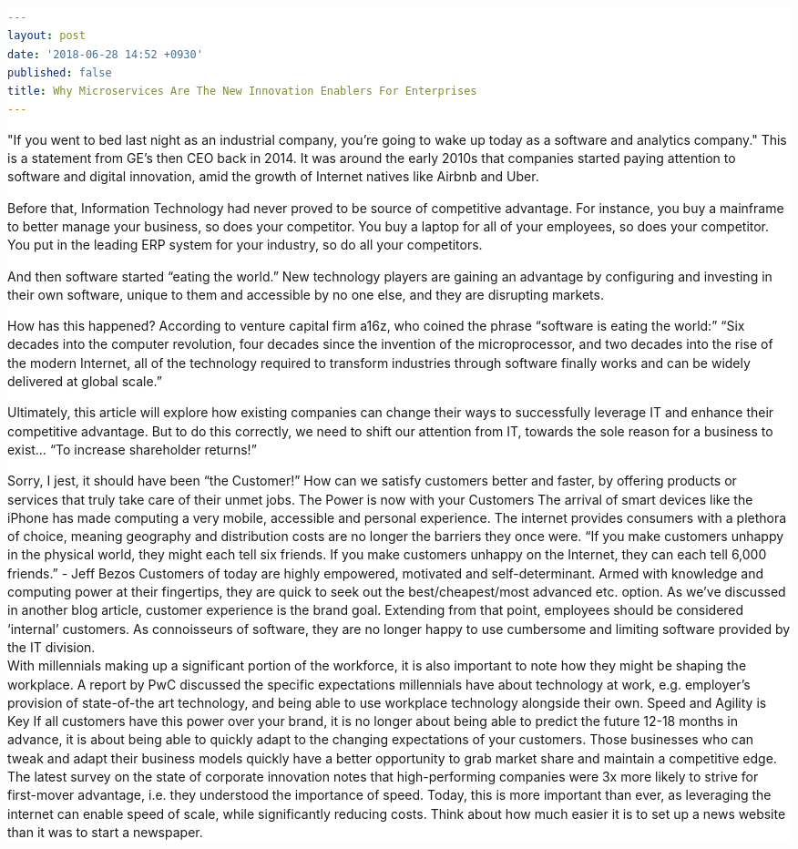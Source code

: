```yaml
---
layout: post
date: '2018-06-28 14:52 +0930'
published: false
title: Why Microservices Are The New Innovation Enablers For Enterprises
---
```

"If you went to bed last night as an industrial company, you’re going to wake up today as a software and analytics company." This is a statement from GE’s then CEO back in 2014. It was around the early 2010s that companies started paying attention to software and digital innovation, amid the growth of Internet natives like Airbnb and Uber.

Before that, Information Technology had never proved to be source of competitive advantage. For instance, you buy a mainframe to better manage your business, so does your competitor. You buy a laptop for all of your employees, so does your competitor. You put in the leading ERP system for your industry, so do all your competitors. 

And then software started “eating the world.” New technology players are gaining an advantage by configuring and investing in their own software, unique to them and accessible by no one else, and they are disrupting markets. 

How has this happened? According to venture capital firm a16z, who coined the phrase “software is eating the world:”
“Six decades into the computer revolution, four decades since the invention of the microprocessor, and two decades into the rise of the modern Internet, all of the technology required to transform industries through software finally works and can be widely delivered at global scale.”

Ultimately, this article will explore how existing companies can change their ways to successfully leverage IT and enhance their competitive advantage. But to do this correctly, we need to shift our attention from IT, towards the sole reason for a business to exist… “To increase shareholder returns!”

Sorry, I jest, it should have been “the Customer!” How can we satisfy customers better and faster, by offering products or services that truly take care of their unmet jobs.
The Power is now with your Customers
The arrival of smart devices like the iPhone has made computing a very mobile, accessible and personal experience.
The internet provides consumers with a plethora of choice, meaning geography and distribution costs are no longer the barriers they once were.
“If you make customers unhappy in the physical world, they might each tell six friends. If you make customers unhappy on the Internet, they can each tell 6,000 friends.” - Jeff  Bezos
Customers of today are highly empowered, motivated and self-determinant. Armed with knowledge and computing power at their fingertips, they are quick to seek out the best/cheapest/most advanced etc. option. 
As we’ve discussed in another blog article, customer experience is the brand goal. 
Extending from that point, employees should be considered ‘internal’ customers. As connoisseurs of software, they are no longer happy to use cumbersome and limiting software provided by the IT division.	
With millennials making up a significant portion of the workforce, it is also important to note how they might be shaping the workplace. A report by PwC discussed the specific expectations millennials have about technology at work, e.g. employer’s provision of state-of-the art technology, and being able to use workplace technology alongside their own. 
Speed and Agility is Key
If all customers have this power over your brand, it is no longer about being able to predict the future 12-18 months in advance, it is about being able to quickly adapt to the changing expectations of your customers.
Those businesses who can tweak and adapt their business models quickly have a better opportunity to grab market share and maintain a competitive edge.
The latest survey on the state of corporate innovation notes that high-performing companies were 3x more likely to strive for first-mover advantage, i.e. they understood the importance of speed.
Today, this is more important than ever, as leveraging the internet can enable speed of scale, while significantly reducing costs. Think about how much easier it is to set up a news website than it was to start a newspaper. 